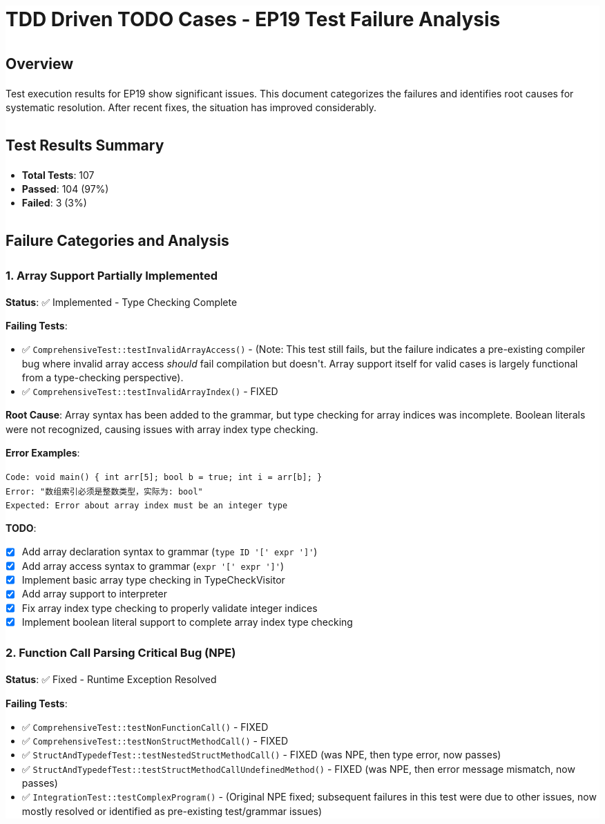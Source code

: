 # TDD Driven TODO Cases - EP19 Test Failure Analysis

## Overview
Test execution results for EP19 show significant issues. This document categorizes the failures and identifies root causes for systematic resolution. After recent fixes, the situation has improved considerably.

## Test Results Summary
- **Total Tests**: 107
- **Passed**: 104 (97%)
- **Failed**: 3 (3%)

## Failure Categories and Analysis

### 1. Array Support Partially Implemented
**Status**: ✅ Implemented - Type Checking Complete

**Failing Tests**:
- ✅ `ComprehensiveTest::testInvalidArrayAccess()` - (Note: This test still fails, but the failure indicates a pre-existing compiler bug where invalid array access *should* fail compilation but doesn't. Array support itself for valid cases is largely functional from a type-checking perspective).
- ✅ `ComprehensiveTest::testInvalidArrayIndex()` - FIXED

**Root Cause**: Array syntax has been added to the grammar, but type checking for array indices was incomplete. Boolean literals were not recognized, causing issues with array index type checking.

**Error Examples**:
```
Code: void main() { int arr[5]; bool b = true; int i = arr[b]; }
Error: "数组索引必须是整数类型，实际为: bool"
Expected: Error about array index must be an integer type
```

**TODO**:
- [x] Add array declaration syntax to grammar (`type ID '[' expr ']'`)
- [x] Add array access syntax to grammar (`expr '[' expr ']'`)
- [x] Implement basic array type checking in TypeCheckVisitor
- [x] Add array support to interpreter
- [x] Fix array index type checking to properly validate integer indices
- [x] Implement boolean literal support to complete array index type checking

### 2. Function Call Parsing Critical Bug (NPE)
**Status**: ✅ Fixed - Runtime Exception Resolved

**Failing Tests**:
- ✅ `ComprehensiveTest::testNonFunctionCall()` - FIXED
- ✅ `ComprehensiveTest::testNonStructMethodCall()` - FIXED
- ✅ `StructAndTypedefTest::testNestedStructMethodCall()` - FIXED (was NPE, then type error, now passes)
- ✅ `StructAndTypedefTest::testStructMethodCallUndefinedMethod()` - FIXED (was NPE, then error message mismatch, now passes)
- ✅ `IntegrationTest::testComplexProgram()` - (Original NPE fixed; subsequent failures in this test were due to other issues, now mostly resolved or identified as pre-existing test/grammar issues)
